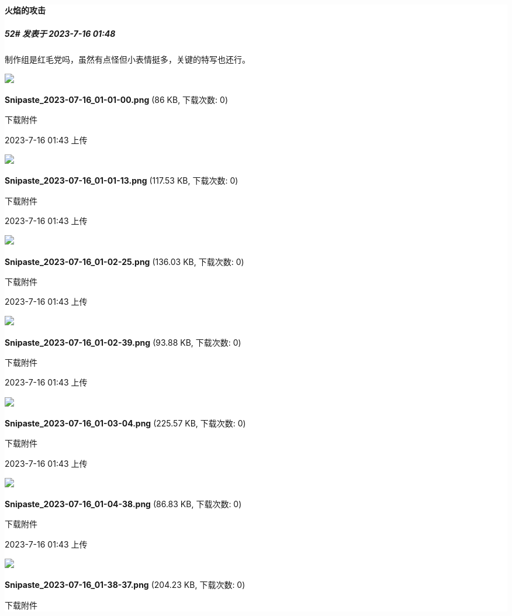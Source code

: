 ####  火焰的攻击  
##### 52#       发表于 2023-7-16 01:48

制作组是红毛党吗，虽然有点怪但小表情挺多，关键的特写也还行。

<img src="https://img.saraba1st.com/forum/202307/16/014320km99um40n4ccoiuo.png" referrerpolicy="no-referrer">

<strong>Snipaste_2023-07-16_01-01-00.png</strong> (86 KB, 下载次数: 0)

下载附件

2023-7-16 01:43 上传

<img src="https://img.saraba1st.com/forum/202307/16/014321gdp926hsf895iip5.png" referrerpolicy="no-referrer">

<strong>Snipaste_2023-07-16_01-01-13.png</strong> (117.53 KB, 下载次数: 0)

下载附件

2023-7-16 01:43 上传

<img src="https://img.saraba1st.com/forum/202307/16/014321ut43y49py44mdo95.png" referrerpolicy="no-referrer">

<strong>Snipaste_2023-07-16_01-02-25.png</strong> (136.03 KB, 下载次数: 0)

下载附件

2023-7-16 01:43 上传

<img src="https://img.saraba1st.com/forum/202307/16/014321zwc73f1ttc3m1vc2.png" referrerpolicy="no-referrer">

<strong>Snipaste_2023-07-16_01-02-39.png</strong> (93.88 KB, 下载次数: 0)

下载附件

2023-7-16 01:43 上传

<img src="https://img.saraba1st.com/forum/202307/16/014322ytt3b6tdfzrrdj3r.png" referrerpolicy="no-referrer">

<strong>Snipaste_2023-07-16_01-03-04.png</strong> (225.57 KB, 下载次数: 0)

下载附件

2023-7-16 01:43 上传

<img src="https://img.saraba1st.com/forum/202307/16/014322qzajk1azjwbs0is2.png" referrerpolicy="no-referrer">

<strong>Snipaste_2023-07-16_01-04-38.png</strong> (86.83 KB, 下载次数: 0)

下载附件

2023-7-16 01:43 上传

<img src="https://img.saraba1st.com/forum/202307/16/014323qchyuruzcfagakda.png" referrerpolicy="no-referrer">

<strong>Snipaste_2023-07-16_01-38-37.png</strong> (204.23 KB, 下载次数: 0)

下载附件
